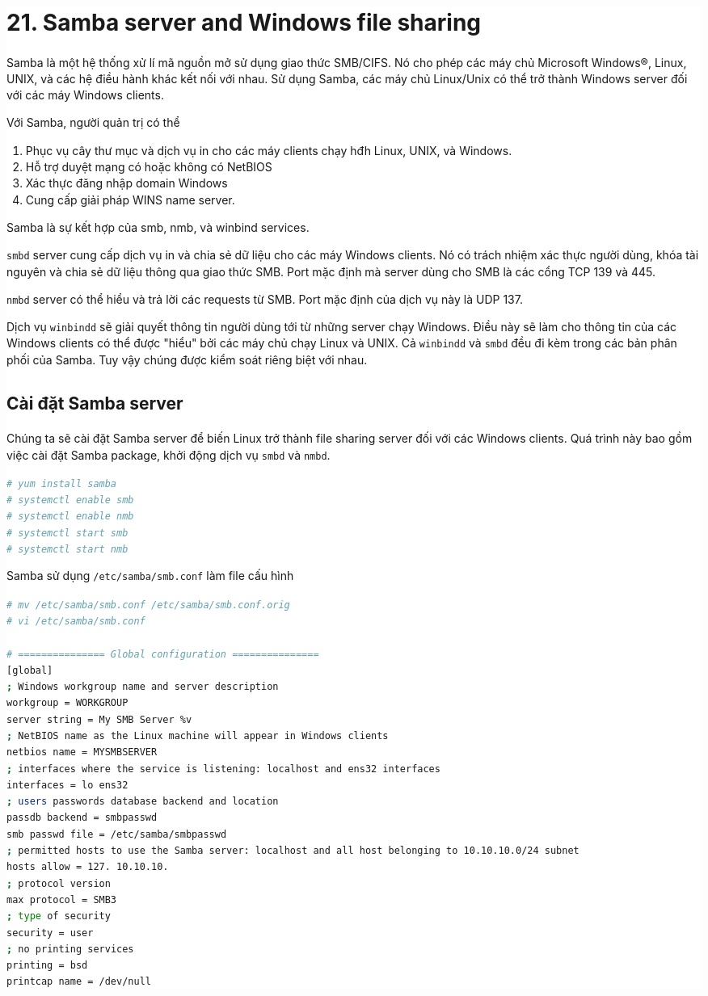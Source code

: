 # 21. Samba server and Windows file sharing

Samba là một hệ thống xử lí mã nguồn mở sử dụng giao thức SMB/CIFS. Nó cho phép các máy chủ  Microsoft Windows®, Linux, UNIX, và các hệ điều hành khác kết nối với nhau. Sử dụng Samba, các máy chủ Linux/Unix có thể trở thành Windows server đối với các máy Windows clients.

Với Samba, người quản trị có thể

1. Phục vụ cây thư mục và dịch vụ in cho các máy clients chạy hđh Linux, UNIX, và Windows.
2. Hỗ trợ duyệt mạng có hoặc không có NetBIOS
3. Xác thực đăng nhập domain Windows
4. Cung cấp giải pháp WINS name server.

Samba là sự kết hợp của smb, nmb, và winbind services.

`smbd` server cung cấp dịch vụ in và chia sẻ dữ liệu cho các máy Windows clients. Nó có trách nhiệm xác thực người dùng, khóa tài nguyên và chia sẻ dữ liệu thông qua giao thức SMB. Port mặc định mà server dùng cho SMB là các cổng TCP 139 và 445.

`nmbd` server có thể hiểu và trả lời các requests từ SMB. Port mặc định của dịch vụ này là UDP 137.

Dịch vụ `winbindd` sẽ giải quyết thông tin người dùng tới từ những server chạy Windows. Điều này sẽ làm cho thông tin của các Windows clients có thể được "hiểu" bởi các máy chủ chạy Linux và UNIX. Cả `winbindd` và `smbd` đều đi kèm trong các bản phân phối của Samba. Tuy vậy chúng được kiểm soát riêng biệt với nhau.

## Cài đặt Samba server 

Chúng ta sẽ cài đặt Samba server để biến Linux trở thành file sharing server đối với các Windows clients. Quá trình này bao gồm việc cài đặt Samba package, khởi động dịch vụ `smbd` và `nmbd`.

``` sh
# yum install samba
# systemctl enable smb
# systemctl enable nmb
# systemctl start smb
# systemctl start nmb
```

Samba sử dụng `/etc/samba/smb.conf` làm file cấu hình

``` sh
# mv /etc/samba/smb.conf /etc/samba/smb.conf.orig
# vi /etc/samba/smb.conf

# =============== Global configuration ===============
[global]
; Windows workgroup name and server description
workgroup = WORKGROUP
server string = My SMB Server %v
; NetBIOS name as the Linux machine will appear in Windows clients
netbios name = MYSMBSERVER
; interfaces where the service is listening: localhost and ens32 interfaces
interfaces = lo ens32
; users passwords database backend and location
passdb backend = smbpasswd
smb passwd file = /etc/samba/smbpasswd
; permitted hosts to use the Samba server: localhost and all host belonging to 10.10.10.0/24 subnet
hosts allow = 127. 10.10.10.
; protocol version
max protocol = SMB3
; type of security
security = user
; no printing services
printing = bsd
printcap name = /dev/null

```